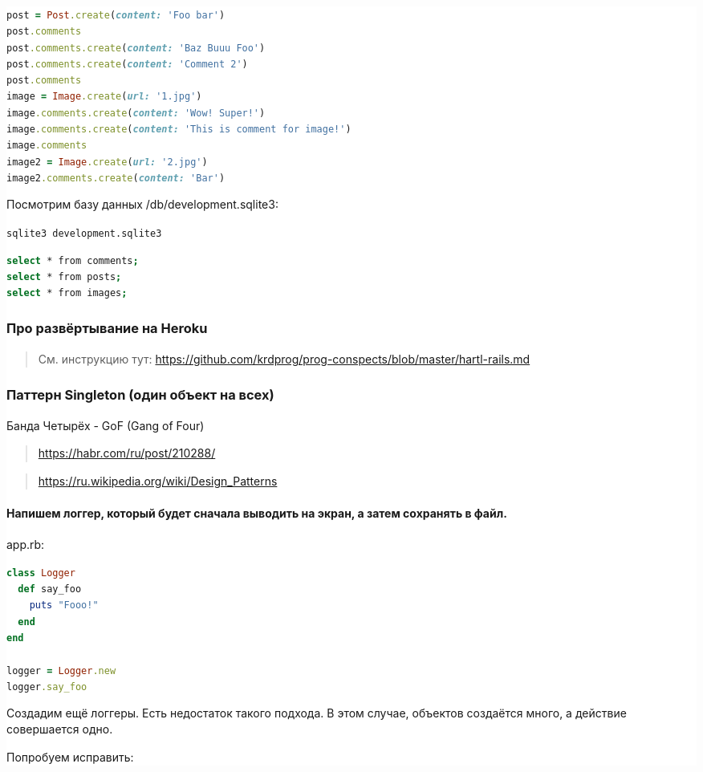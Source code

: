 ```ruby
post = Post.create(content: 'Foo bar')
post.comments
post.comments.create(content: 'Baz Buuu Foo')
post.comments.create(content: 'Comment 2')
post.comments
image = Image.create(url: '1.jpg')
image.comments.create(content: 'Wow! Super!')
image.comments.create(content: 'This is comment for image!')
image.comments
image2 = Image.create(url: '2.jpg')
image2.comments.create(content: 'Bar')
```

Посмотрим базу данных /db/development.sqlite3:

```bash
sqlite3 development.sqlite3
```

```bash
select * from comments;
select * from posts;
select * from images;
```

### Про развёртывание на Heroku

> См. инструкцию тут: https://github.com/krdprog/prog-conspects/blob/master/hartl-rails.md

### Паттерн Singleton (один объект на всех)

Банда Четырёх - GoF (Gang of Four)

> https://habr.com/ru/post/210288/

> https://ru.wikipedia.org/wiki/Design_Patterns

#### Hапишем логгер, который будет сначала выводить на экран, а затем сохранять в файл.

app.rb:
```ruby
class Logger
  def say_foo
    puts "Fooo!"
  end
end

logger = Logger.new
logger.say_foo
```
Создадим ещё логгеры. Есть недостаток такого подхода. В этом случае, объектов создаётся много, а действие совершается одно.

Попробуем исправить:
